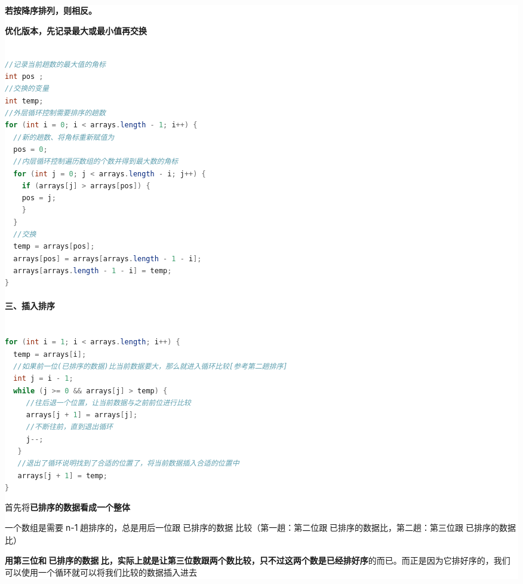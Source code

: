 **若按降序排列，则相反。**

**优化版本，先记录最大或最小值再交换**

```java

//记录当前趟数的最⼤值的⻆标
int pos ;
//交换的变量
int temp;
//外层循环控制需要排序的趟数
for (int i = 0; i < arrays.length - 1; i++) {
  //新的趟数、将⻆标重新赋值为
  pos = 0;
  //内层循环控制遍历数组的个数并得到最⼤数的⻆标
  for (int j = 0; j < arrays.length - i; j++) {
    if (arrays[j] > arrays[pos]) {
    pos = j;
    }
  } 
  //交换
  temp = arrays[pos];
  arrays[pos] = arrays[arrays.length - 1 - i];
  arrays[arrays.length - 1 - i] = temp;
}
```



#### 三、插入排序

```java

for (int i = 1; i < arrays.length; i++) {
  temp = arrays[i];
  //如果前⼀位(已排序的数据)⽐当前数据要⼤，那么就进⼊循环⽐较[参考第⼆趟排序]
  int j = i - 1;
  while (j >= 0 && arrays[j] > temp) {
     //往后退⼀个位置，让当前数据与之前前位进⾏⽐较
     arrays[j + 1] = arrays[j];
     //不断往前，直到退出循环
     j--;
   }
   //退出了循环说明找到了合适的位置了，将当前数据插⼊合适的位置中
   arrays[j + 1] = temp;
}
```




首先将**已排序的数据看成⼀个整体**

⼀个数组是需要 n-1 趟排序的，总是⽤后⼀位跟 已排序的数据 ⽐较（第一趟：第二位跟 已排序的数据⽐，第二趟：第三位跟 已排序的数据⽐）

**⽤第三位和 已排序的数据 ⽐，实际上就是让第三位数跟两个数⽐较，只不过这两个数是已经排好序**的⽽已。⽽正是因为它排好序的，我们可以使⽤⼀个循环就可以将我们⽐较的数据插⼊进去
